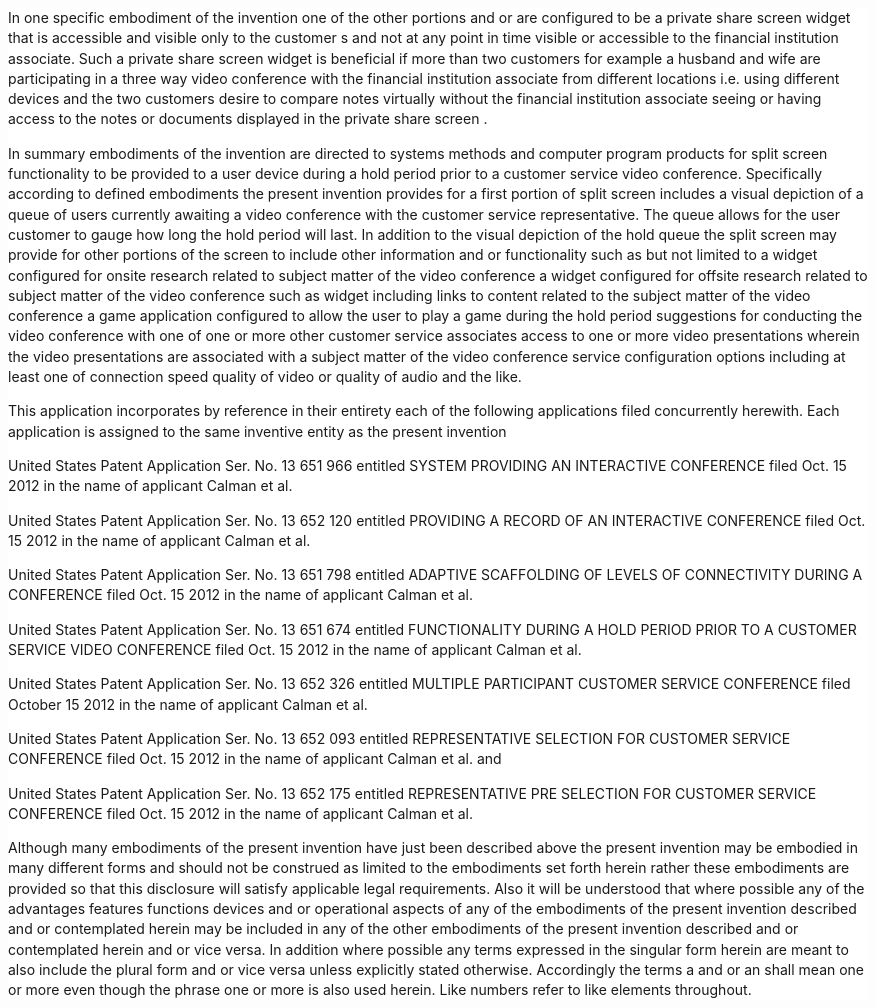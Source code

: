 In one specific embodiment of the invention one of the other portions and or are configured to be a private share screen widget that is accessible and visible only to the customer s and not at any point in time visible or accessible to the financial institution associate. Such a private share screen widget is beneficial if more than two customers for example a husband and wife are participating in a three way video conference with the financial institution associate from different locations i.e. using different devices and the two customers desire to compare notes virtually without the financial institution associate seeing or having access to the notes or documents displayed in the private share screen .

In summary embodiments of the invention are directed to systems methods and computer program products for split screen functionality to be provided to a user device during a hold period prior to a customer service video conference. Specifically according to defined embodiments the present invention provides for a first portion of split screen includes a visual depiction of a queue of users currently awaiting a video conference with the customer service representative. The queue allows for the user customer to gauge how long the hold period will last. In addition to the visual depiction of the hold queue the split screen may provide for other portions of the screen to include other information and or functionality such as but not limited to a widget configured for onsite research related to subject matter of the video conference a widget configured for offsite research related to subject matter of the video conference such as widget including links to content related to the subject matter of the video conference a game application configured to allow the user to play a game during the hold period suggestions for conducting the video conference with one of one or more other customer service associates access to one or more video presentations wherein the video presentations are associated with a subject matter of the video conference service configuration options including at least one of connection speed quality of video or quality of audio and the like.

This application incorporates by reference in their entirety each of the following applications filed concurrently herewith. Each application is assigned to the same inventive entity as the present invention 

United States Patent Application Ser. No. 13 651 966 entitled SYSTEM PROVIDING AN INTERACTIVE CONFERENCE filed Oct. 15 2012 in the name of applicant Calman et al. 

United States Patent Application Ser. No. 13 652 120 entitled PROVIDING A RECORD OF AN INTERACTIVE CONFERENCE filed Oct. 15 2012 in the name of applicant Calman et al. 

United States Patent Application Ser. No. 13 651 798 entitled ADAPTIVE SCAFFOLDING OF LEVELS OF CONNECTIVITY DURING A CONFERENCE filed Oct. 15 2012 in the name of applicant Calman et al. 

United States Patent Application Ser. No. 13 651 674 entitled FUNCTIONALITY DURING A HOLD PERIOD PRIOR TO A CUSTOMER SERVICE VIDEO CONFERENCE filed Oct. 15 2012 in the name of applicant Calman et al. 

United States Patent Application Ser. No. 13 652 326 entitled MULTIPLE PARTICIPANT CUSTOMER SERVICE CONFERENCE filed October 15 2012 in the name of applicant Calman et al. 

United States Patent Application Ser. No. 13 652 093 entitled REPRESENTATIVE SELECTION FOR CUSTOMER SERVICE CONFERENCE filed Oct. 15 2012 in the name of applicant Calman et al. and

United States Patent Application Ser. No. 13 652 175 entitled REPRESENTATIVE PRE SELECTION FOR CUSTOMER SERVICE CONFERENCE filed Oct. 15 2012 in the name of applicant Calman et al.

Although many embodiments of the present invention have just been described above the present invention may be embodied in many different forms and should not be construed as limited to the embodiments set forth herein rather these embodiments are provided so that this disclosure will satisfy applicable legal requirements. Also it will be understood that where possible any of the advantages features functions devices and or operational aspects of any of the embodiments of the present invention described and or contemplated herein may be included in any of the other embodiments of the present invention described and or contemplated herein and or vice versa. In addition where possible any terms expressed in the singular form herein are meant to also include the plural form and or vice versa unless explicitly stated otherwise. Accordingly the terms a and or an shall mean one or more even though the phrase one or more is also used herein. Like numbers refer to like elements throughout.
